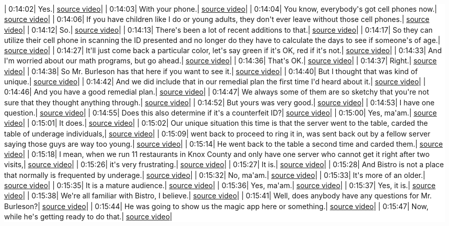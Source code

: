 | 0:14:02| Yes.| [source video](https://archive.org/details/BeerBrd160621?start=842)|
| 0:14:03| With your phone.| [source video](https://archive.org/details/BeerBrd160621?start=843)|
| 0:14:04| You know, everybody's got cell phones now.| [source video](https://archive.org/details/BeerBrd160621?start=844)|
| 0:14:06| If you have children like I do or young adults, they don't ever leave without those cell phones.| [source video](https://archive.org/details/BeerBrd160621?start=846)|
| 0:14:12| So.| [source video](https://archive.org/details/BeerBrd160621?start=852)|
| 0:14:13| There's been a lot of recent additions to that.| [source video](https://archive.org/details/BeerBrd160621?start=853)|
| 0:14:17| So they can utilize their cell phone in scanning the ID presented and no longer do they have to calculate the days to see if someone's of age.| [source video](https://archive.org/details/BeerBrd160621?start=857)|
| 0:14:27| It'll just come back a particular color, let's say green if it's OK, red if it's not.| [source video](https://archive.org/details/BeerBrd160621?start=867)|
| 0:14:33| And I'm worried about our math programs, but go ahead.| [source video](https://archive.org/details/BeerBrd160621?start=873)|
| 0:14:36| That's OK.| [source video](https://archive.org/details/BeerBrd160621?start=876)|
| 0:14:37| Right.| [source video](https://archive.org/details/BeerBrd160621?start=877)|
| 0:14:38| So Mr. Burleson has that here if you want to see it.| [source video](https://archive.org/details/BeerBrd160621?start=878)|
| 0:14:40| But I thought that was kind of unique.| [source video](https://archive.org/details/BeerBrd160621?start=880)|
| 0:14:42| And we did include that in our remedial plan the first time I'd heard about it.| [source video](https://archive.org/details/BeerBrd160621?start=882)|
| 0:14:46| And you have a good remedial plan.| [source video](https://archive.org/details/BeerBrd160621?start=886)|
| 0:14:47| We always some of them are so sketchy that you're not sure that they thought anything through.| [source video](https://archive.org/details/BeerBrd160621?start=887)|
| 0:14:52| But yours was very good.| [source video](https://archive.org/details/BeerBrd160621?start=892)|
| 0:14:53| I have one question.| [source video](https://archive.org/details/BeerBrd160621?start=893)|
| 0:14:55| Does this also determine if it's a counterfeit ID?| [source video](https://archive.org/details/BeerBrd160621?start=895)|
| 0:15:00| Yes, ma'am.| [source video](https://archive.org/details/BeerBrd160621?start=900)|
| 0:15:01| It does.| [source video](https://archive.org/details/BeerBrd160621?start=901)|
| 0:15:02| Our unique situation this time is that the server went to the table, carded the table of underage individuals,| [source video](https://archive.org/details/BeerBrd160621?start=902)|
| 0:15:09| went back to proceed to ring it in, was sent back out by a fellow server saying those guys are way too young.| [source video](https://archive.org/details/BeerBrd160621?start=909)|
| 0:15:14| He went back to the table a second time and carded them.| [source video](https://archive.org/details/BeerBrd160621?start=914)|
| 0:15:18| I mean, when we run 11 restaurants in Knox County and only have one server who cannot get it right after two visits,| [source video](https://archive.org/details/BeerBrd160621?start=918)|
| 0:15:26| it's very frustrating.| [source video](https://archive.org/details/BeerBrd160621?start=926)|
| 0:15:27| It is.| [source video](https://archive.org/details/BeerBrd160621?start=927)|
| 0:15:28| And Bistro is not a place that normally is frequented by underage.| [source video](https://archive.org/details/BeerBrd160621?start=928)|
| 0:15:32| No, ma'am.| [source video](https://archive.org/details/BeerBrd160621?start=932)|
| 0:15:33| It's more of an older.| [source video](https://archive.org/details/BeerBrd160621?start=933)|
| 0:15:35| It is a mature audience.| [source video](https://archive.org/details/BeerBrd160621?start=935)|
| 0:15:36| Yes, ma'am.| [source video](https://archive.org/details/BeerBrd160621?start=936)|
| 0:15:37| Yes, it is.| [source video](https://archive.org/details/BeerBrd160621?start=937)|
| 0:15:38| We're all familiar with Bistro, I believe.| [source video](https://archive.org/details/BeerBrd160621?start=938)|
| 0:15:41| Well, does anybody have any questions for Mr. Burleson?| [source video](https://archive.org/details/BeerBrd160621?start=941)|
| 0:15:44| He was going to show us the magic app here or something.| [source video](https://archive.org/details/BeerBrd160621?start=944)|
| 0:15:47| Now, while he's getting ready to do that.| [source video](https://archive.org/details/BeerBrd160621?start=947)|